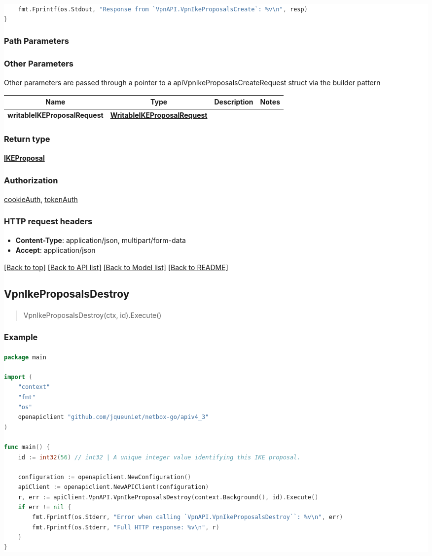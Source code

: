 ```go
	fmt.Fprintf(os.Stdout, "Response from `VpnAPI.VpnIkeProposalsCreate`: %v\n", resp)
}
```

### Path Parameters



### Other Parameters

Other parameters are passed through a pointer to a apiVpnIkeProposalsCreateRequest struct via the builder pattern


Name | Type | Description  | Notes
------------- | ------------- | ------------- | -------------
 **writableIKEProposalRequest** | [**WritableIKEProposalRequest**](WritableIKEProposalRequest.md) |  | 

### Return type

[**IKEProposal**](IKEProposal.md)

### Authorization

[cookieAuth](../README.md#cookieAuth), [tokenAuth](../README.md#tokenAuth)

### HTTP request headers

- **Content-Type**: application/json, multipart/form-data
- **Accept**: application/json

[[Back to top]](#) [[Back to API list]](../README.md#documentation-for-api-endpoints)
[[Back to Model list]](../README.md#documentation-for-models)
[[Back to README]](../README.md)


## VpnIkeProposalsDestroy

> VpnIkeProposalsDestroy(ctx, id).Execute()





### Example

```go
package main

import (
	"context"
	"fmt"
	"os"
	openapiclient "github.com/jqueuniet/netbox-go/apiv4_3"
)

func main() {
	id := int32(56) // int32 | A unique integer value identifying this IKE proposal.

	configuration := openapiclient.NewConfiguration()
	apiClient := openapiclient.NewAPIClient(configuration)
	r, err := apiClient.VpnAPI.VpnIkeProposalsDestroy(context.Background(), id).Execute()
	if err != nil {
		fmt.Fprintf(os.Stderr, "Error when calling `VpnAPI.VpnIkeProposalsDestroy``: %v\n", err)
		fmt.Fprintf(os.Stderr, "Full HTTP response: %v\n", r)
	}
}
```